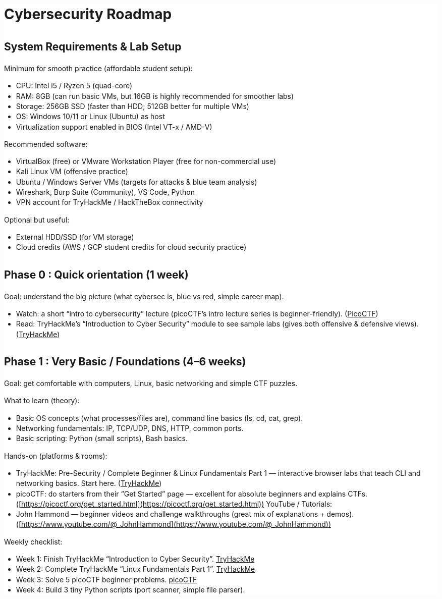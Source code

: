 # Cybersecurity Roadmap
## System Requirements & Lab Setup
Minimum for smooth practice (affordable student setup):
- CPU: Intel i5 / Ryzen 5 (quad-core)
- RAM: 8GB (can run basic VMs, but 16GB is highly recommended for smoother labs)
- Storage: 256GB SSD (faster than HDD; 512GB better for multiple VMs)
- OS: Windows 10/11 or Linux (Ubuntu) as host
- Virtualization support enabled in BIOS (Intel VT-x / AMD-V)

Recommended software:
- VirtualBox (free) or VMware Workstation Player (free for non-commercial use)
- Kali Linux VM (offensive practice)
- Ubuntu / Windows Server VMs (targets for attacks & blue team analysis)
- Wireshark, Burp Suite (Community), VS Code, Python
- VPN account for TryHackMe / HackTheBox connectivity

Optional but useful:
- External HDD/SSD (for VM storage)
- Cloud credits (AWS / GCP student credits for cloud security practice)

## Phase 0 : Quick orientation (1 week)
Goal: understand the big picture (what cybersec is, blue vs red, simple career map).
- Watch: a short “intro to cybersecurity” lecture (picoCTF’s intro lecture series is beginner-friendly). ([PicoCTF](https://picoctf.org/resources.html))
- Read: TryHackMe’s “Introduction to Cyber Security” module to see sample labs (gives both offensive & defensive views). ([TryHackMe](https://tryhackme.com/module/introduction-to-cyber-security))
## Phase 1 : Very Basic / Foundations (4–6 weeks)
Goal: get comfortable with computers, Linux, basic networking and simple CTF puzzles.

What to learn (theory):
- Basic OS concepts (what processes/files are), command line basics (ls, cd, cat, grep).
- Networking fundamentals: IP, TCP/UDP, DNS, HTTP, common ports.
- Basic scripting: Python (small scripts), Bash basics.


Hands-on (platforms & rooms):
- TryHackMe: Pre-Security / Complete Beginner & Linux Fundamentals Part 1 — interactive browser labs that teach CLI and networking basics. Start here. ([TryHackMe](https://tryhackme.com/path/outline/presecurity))
- picoCTF: do starters from their “Get Started” page — excellent for absolute beginners and explains CTFs. ([https://picoctf.org/get_started.html](https://picoctf.org/get_started.html))
YouTube / Tutorials:
- John Hammond — beginner videos and challenge walkthroughs (great mix of explanations + demos). ([https://www.youtube.com/@_JohnHammond](https://www.youtube.com/@_JohnHammond))

Weekly checklist:
- Week 1: Finish TryHackMe “Introduction to Cyber Security”. [TryHackMe](https://tryhackme.com/module/introduction-to-cyber-security)
- Week 2: Complete TryHackMe “Linux Fundamentals Part 1”. [TryHackMe](https://tryhackme.com/room/linuxfundamentalspart1)
- Week 3: Solve 5 picoCTF beginner problems. [picoCTF](https://picoctf.org/)
- Week 4: Build 3 tiny Python scripts (port scanner, simple file parser).
